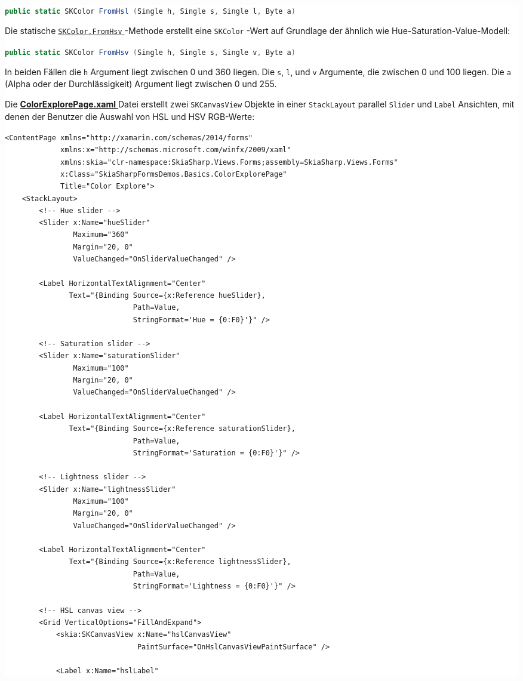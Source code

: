 ```csharp
public static SKColor FromHsl (Single h, Single s, Single l, Byte a)
```

Die statische [ `SKColor.FromHsv` ](xref:SkiaSharp.SKColor.FromHsv(System.Single,System.Single,System.Single,System.Byte)) -Methode erstellt eine `SKColor` -Wert auf Grundlage der ähnlich wie Hue-Saturation-Value-Modell:

```csharp
public static SKColor FromHsv (Single h, Single s, Single v, Byte a)
```

In beiden Fällen die `h` Argument liegt zwischen 0 und 360 liegen. Die `s`, `l`, und `v` Argumente, die zwischen 0 und 100 liegen. Die `a` (Alpha oder der Durchlässigkeit) Argument liegt zwischen 0 und 255.

Die [ **ColorExplorePage.xaml** ](https://github.com/xamarin/xamarin-forms-samples/blob/master/SkiaSharpForms/Demos/Demos/SkiaSharpFormsDemos/Basics/ColorExplorePage.xaml) Datei erstellt zwei `SKCanvasView` Objekte in einer `StackLayout` parallel `Slider` und `Label` Ansichten, mit denen der Benutzer die Auswahl von HSL und HSV RGB-Werte:

```xaml
<ContentPage xmlns="http://xamarin.com/schemas/2014/forms"
             xmlns:x="http://schemas.microsoft.com/winfx/2009/xaml"
             xmlns:skia="clr-namespace:SkiaSharp.Views.Forms;assembly=SkiaSharp.Views.Forms"
             x:Class="SkiaSharpFormsDemos.Basics.ColorExplorePage"
             Title="Color Explore">
    <StackLayout>
        <!-- Hue slider -->
        <Slider x:Name="hueSlider"
                Maximum="360"
                Margin="20, 0"
                ValueChanged="OnSliderValueChanged" />

        <Label HorizontalTextAlignment="Center"
               Text="{Binding Source={x:Reference hueSlider},
                              Path=Value,
                              StringFormat='Hue = {0:F0}'}" />

        <!-- Saturation slider -->
        <Slider x:Name="saturationSlider"
                Maximum="100"
                Margin="20, 0"
                ValueChanged="OnSliderValueChanged" />

        <Label HorizontalTextAlignment="Center"
               Text="{Binding Source={x:Reference saturationSlider},
                              Path=Value,
                              StringFormat='Saturation = {0:F0}'}" />

        <!-- Lightness slider -->
        <Slider x:Name="lightnessSlider"
                Maximum="100"
                Margin="20, 0"
                ValueChanged="OnSliderValueChanged" />

        <Label HorizontalTextAlignment="Center"
               Text="{Binding Source={x:Reference lightnessSlider},
                              Path=Value,
                              StringFormat='Lightness = {0:F0}'}" />

        <!-- HSL canvas view -->
        <Grid VerticalOptions="FillAndExpand">
            <skia:SKCanvasView x:Name="hslCanvasView"
                               PaintSurface="OnHslCanvasViewPaintSurface" />

            <Label x:Name="hslLabel"
```